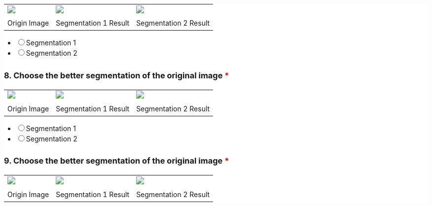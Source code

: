 <table>
  <tr>
    <td><img src="Images/307.png" width="100%"/></td>
    <td><img src="Pair/307_1.png" width="100%"/></td>
    <td><img src="Pair/307_2.png" width="100%"/></td>
  </tr>
  <tr>
    <td>Origin Image</td>
    <td>Segmentation 1 Result</td>
    <td>Segmentation 2 Result</td>
  </tr>
</table>

+ <input type="radio" name="entry.107720121" value="1" id="group_107720121_1" aria-label="1" required="">Segmentation 1
+ <input type="radio" name="entry.107720121" value="2" id="group_107720121_2" aria-label="2" required="">Segmentation 2


### 8. Choose the better segmentation of the original image <font color="red">*</font>

<table>
  <tr>
    <td><img src="Images/308.png" width="100%"/></td>
    <td><img src="Pair/308_1.png" width="100%"/></td>
    <td><img src="Pair/308_2.png" width="100%"/></td>
  </tr>
  <tr>
    <td>Origin Image</td>
    <td>Segmentation 1 Result</td>
    <td>Segmentation 2 Result</td>
  </tr>
</table>

+ <input type="radio" name="entry.54151110" value="1" id="group_54151110_1" aria-label="1" required="">Segmentation 1
+ <input type="radio" name="entry.54151110" value="2" id="group_54151110_2" aria-label="2" required="">Segmentation 2


### 9. Choose the better segmentation of the original image <font color="red">*</font>

<table>
  <tr>
    <td><img src="Images/309.png" width="100%"/></td>
    <td><img src="Pair/309_1.png" width="100%"/></td>
    <td><img src="Pair/309_2.png" width="100%"/></td>
  </tr>
  <tr>
    <td>Origin Image</td>
    <td>Segmentation 1 Result</td>
    <td>Segmentation 2 Result</td>
  </tr>
</table>
